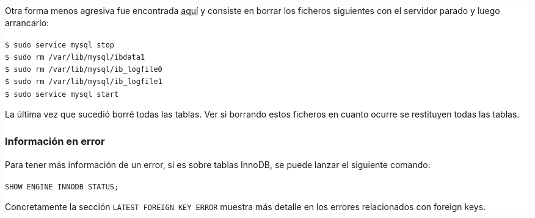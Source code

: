 Otra forma menos agresiva fue encontrada [aquí](http://www.randombugs.com/linux/crash-innodb-table.html) y consiste en borrar los ficheros siguientes con el servidor parado y luego arrancarlo:

```bash
$ sudo service mysql stop
$ sudo rm /var/lib/mysql/ibdata1
$ sudo rm /var/lib/mysql/ib_logfile0
$ sudo rm /var/lib/mysql/ib_logfile1
$ sudo service mysql start
```

La última vez que sucedió borré todas las tablas. Ver si borrando estos ficheros en cuanto ocurre se restituyen todas las tablas.

### Información en error

Para tener más información de un error, si es sobre tablas InnoDB, se puede lanzar el siguiente comando:

```mysql
SHOW ENGINE INNODB STATUS;
```

Concretamente la sección `LATEST FOREIGN KEY ERROR` muestra más detalle en los errores relacionados con foreign keys.
